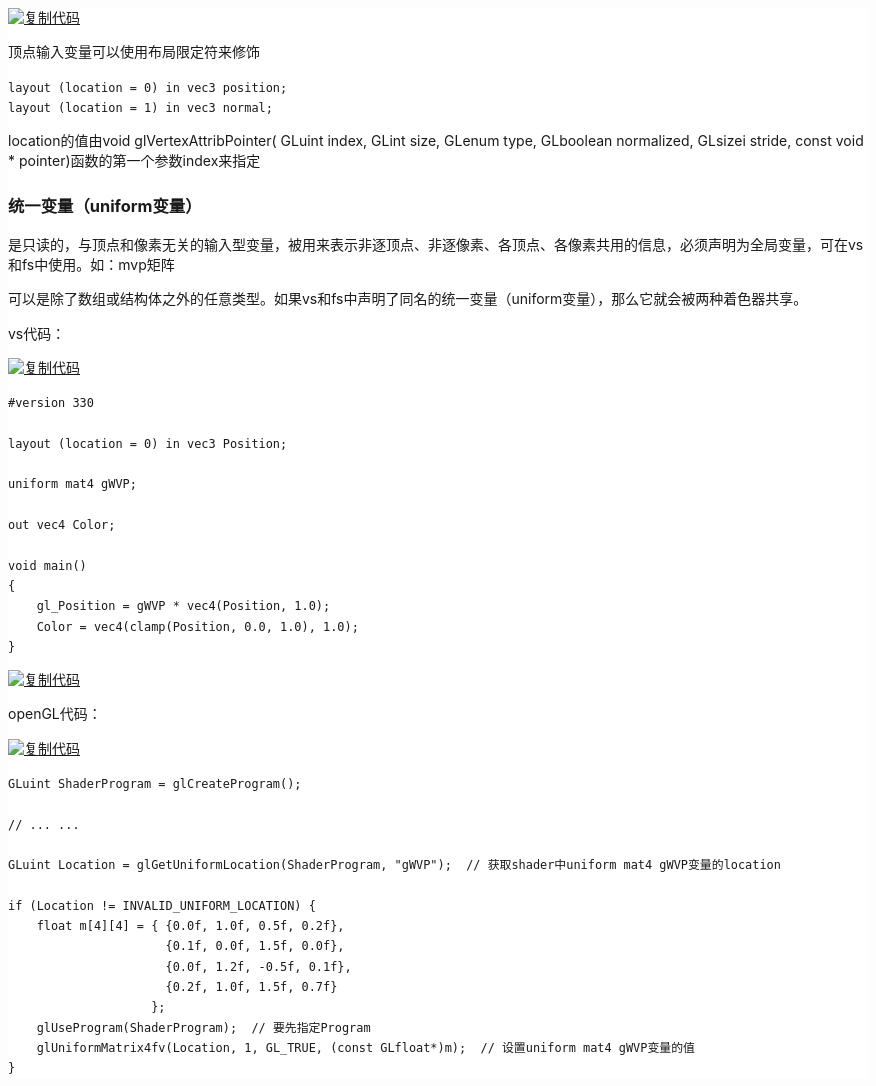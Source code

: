 
[![复制代码](https://common.cnblogs.com/images/copycode.gif)](javascript:void(0);)

顶点输入变量可以使用布局限定符来修饰

```
layout (location = 0) in vec3 position;
layout (location = 1) in vec3 normal;
```

location的值由void glVertexAttribPointer( GLuint index, GLint size, GLenum type, GLboolean normalized, GLsizei stride, const void * pointer)函数的第一个参数index来指定

 

### 统一变量（uniform变量）

是只读的，与顶点和像素无关的输入型变量，被用来表示非逐顶点、非逐像素、各顶点、各像素共用的信息，必须声明为全局变量，可在vs和fs中使用。如：mvp矩阵

可以是除了数组或结构体之外的任意类型。如果vs和fs中声明了同名的统一变量（uniform变量），那么它就会被两种着色器共享。

vs代码：

[![复制代码](https://common.cnblogs.com/images/copycode.gif)](javascript:void(0);)

```
#version 330

layout (location = 0) in vec3 Position;

uniform mat4 gWVP;

out vec4 Color;

void main()
{
    gl_Position = gWVP * vec4(Position, 1.0);
    Color = vec4(clamp(Position, 0.0, 1.0), 1.0);
}
```

[![复制代码](https://common.cnblogs.com/images/copycode.gif)](javascript:void(0);)

openGL代码：

[![复制代码](https://common.cnblogs.com/images/copycode.gif)](javascript:void(0);)

```
GLuint ShaderProgram = glCreateProgram();

// ... ... 

GLuint Location = glGetUniformLocation(ShaderProgram, "gWVP");  // 获取shader中uniform mat4 gWVP变量的location

if (Location != INVALID_UNIFORM_LOCATION) {
    float m[4][4] = { {0.0f, 1.0f, 0.5f, 0.2f},
                      {0.1f, 0.0f, 1.5f, 0.0f},
                      {0.0f, 1.2f, -0.5f, 0.1f},
                      {0.2f, 1.0f, 1.5f, 0.7f}
                    };
    glUseProgram(ShaderProgram);  // 要先指定Program
    glUniformMatrix4fv(Location, 1, GL_TRUE, (const GLfloat*)m);  // 设置uniform mat4 gWVP变量的值
}
```
